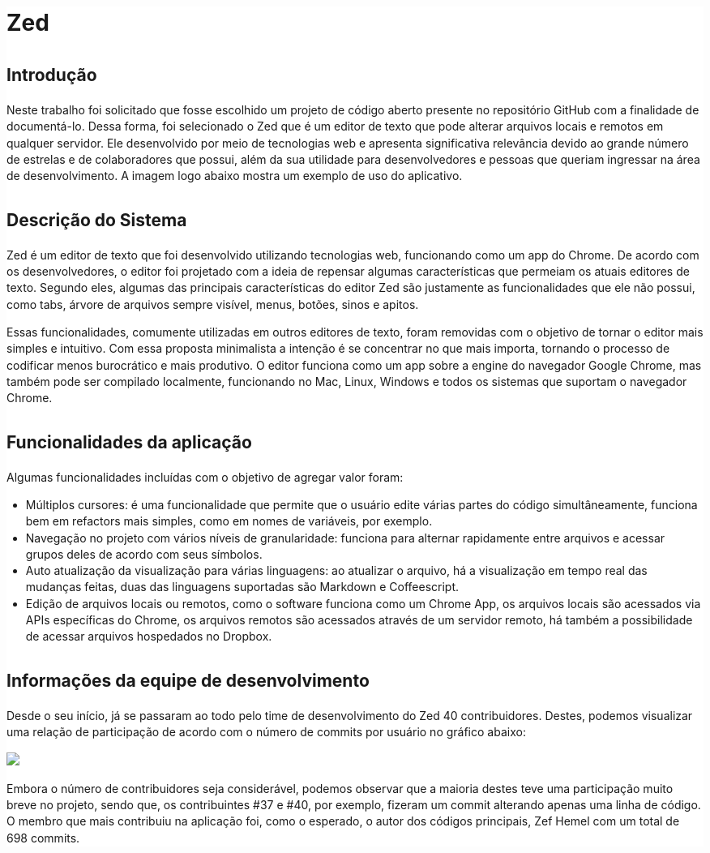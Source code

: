 # Zed

## Introdução
Neste trabalho foi solicitado que fosse escolhido um projeto de código aberto presente no repositório GitHub com a finalidade de documentá-lo. Dessa forma, foi selecionado o Zed que é um editor de texto que pode alterar arquivos locais e remotos em qualquer servidor. Ele desenvolvido por meio de tecnologias web e apresenta significativa relevância devido ao grande número de estrelas  e de colaboradores que possui, além da sua utilidade para desenvolvedores e pessoas que queriam ingressar na área de desenvolvimento. A imagem logo abaixo mostra um exemplo de uso do aplicativo.

## Descrição do Sistema
Zed é um editor de texto que foi desenvolvido utilizando tecnologias web, funcionando como um app do Chrome. De acordo com os desenvolvedores, o editor foi projetado com a ideia de repensar algumas características que permeiam os atuais editores de texto. Segundo eles, algumas das principais características do editor Zed são justamente as funcionalidades que ele não possui, como tabs, árvore de arquivos sempre visível, menus, botões, sinos e apitos.
 
Essas funcionalidades, comumente utilizadas em outros editores de texto, foram removidas com o objetivo de tornar o editor mais simples e intuitivo. Com essa proposta minimalista a intenção é se concentrar no que mais importa, tornando o processo de codificar menos burocrático e mais produtivo.
O editor funciona como um app sobre a engine do navegador Google Chrome, mas também pode ser compilado localmente, funcionando no Mac, Linux, Windows e todos os sistemas que suportam o navegador Chrome.

## Funcionalidades da aplicação
Algumas funcionalidades incluídas com o objetivo de agregar valor foram:

* Múltiplos cursores: é uma funcionalidade que permite que o usuário edite várias partes do código simultâneamente, funciona bem em refactors mais simples, como em nomes de variáveis, por exemplo.
* Navegação no projeto com vários níveis de granularidade: funciona para alternar rapidamente entre arquivos e acessar grupos deles de acordo com seus símbolos.
* Auto atualização da visualização para várias linguagens: ao atualizar o arquivo, há a visualização em tempo real das mudanças feitas, duas das linguagens suportadas são Markdown e Coffeescript.
* Edição de arquivos locais ou remotos, como o software funciona como um Chrome App, os arquivos locais são acessados via APIs específicas do Chrome, os arquivos remotos são acessados através de um servidor remoto, há também a possibilidade de acessar arquivos hospedados no Dropbox.

## Informações da equipe de desenvolvimento
Desde o seu início, já se passaram ao todo pelo time de desenvolvimento do Zed 40 contribuidores. Destes, podemos visualizar uma relação de participação de acordo com o número de commits por usuário no gráfico abaixo:
 
![](https://lh4.googleusercontent.com/NPd-JkwxAq_d98kfDvPavA6lJ8dGxkLFfQF-_LbKCNN10lyFap9Y5zwOESXH3JzWXybMMSQ2ky4suYiFqzzGXxN_mB3td-Mj42dTgaKPV2AkauFnuvgDUJPPn8IFqTlGzAab6_Uc)

Embora o número de contribuidores seja considerável, podemos observar que a maioria destes teve uma participação muito breve no projeto, sendo que, os contribuintes #37 e #40, por exemplo, fizeram um commit alterando apenas uma linha de código. O membro que mais contribuiu na aplicação foi, como o esperado, o autor dos códigos principais, Zef Hemel com um total de 698 commits.
